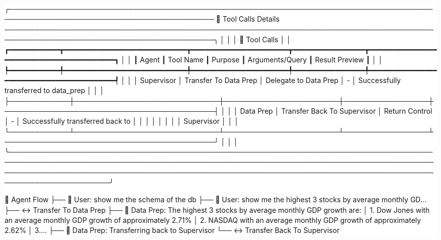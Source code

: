 
╭─────────────────────────────────────────────────────────────────────────────────────────────────────────────────────────────── 🔧 Tool Calls Details ────────────────────────────────────────────────────────────────────────────────────────────────────────────────────────────────╮
│                                                                                                                                                                                                                                                                                      │
│                                                           🔧 Tool Calls                                                                                                                                                                                                              │
│ ┏━━━━━━━━━━━━┳━━━━━━━━━━━━━━━━━━━━━━━━━━━━━┳━━━━━━━━━━━━━━━━━━━━━━━┳━━━━━━━━━━━━━━━━━┳━━━━━━━━━━━━━━━━━━━━━━━━━━━━━━━━━━━━━━━━━━┓                                                                                                                                                    │
│ ┃ Agent      ┃ Tool Name                   ┃ Purpose               ┃ Arguments/Query ┃ Result Preview                           ┃                                                                                                                                                    │
│ ┡━━━━━━━━━━━━╇━━━━━━━━━━━━━━━━━━━━━━━━━━━━━╇━━━━━━━━━━━━━━━━━━━━━━━╇━━━━━━━━━━━━━━━━━╇━━━━━━━━━━━━━━━━━━━━━━━━━━━━━━━━━━━━━━━━━━┩                                                                                                                                                    │
│ │ Supervisor │ Transfer To Data Prep       │ Delegate to Data Prep │ -               │ Successfully transferred to data_prep    │                                                                                                                                                    │
│ ├────────────┼─────────────────────────────┼───────────────────────┼─────────────────┼──────────────────────────────────────────┤                                                                                                                                                    │
│ │ Data Prep  │ Transfer Back To Supervisor │ Return Control        │ -               │ Successfully transferred back to         │                                                                                                                                                    │
│ │            │                             │                       │                 │ Supervisor                               │                                                                                                                                                    │
│ └────────────┴─────────────────────────────┴───────────────────────┴─────────────────┴──────────────────────────────────────────┘                                                                                                                                                    │
│                                                                                                                                                                                                                                                                                      │
╰──────────────────────────────────────────────────────────────────────────────────────────────────────────────────────────────────────────────────────────────────────────────────────────────────────────────────────────────────────────────────────────────────────────────────────╯


🔄 Agent Flow
├── 👤 User: show me the schema of the db
├── 👤 User: show me the highest 3 stocks by average monthly GD...
├── ↔  Transfer To Data Prep
├── 🤖 Data Prep: The highest 3 stocks by average monthly GDP growth are:
│   1. Dow Jones with an average monthly GDP growth of approximately 2.71%
│   2. NASDAQ with an average monthly GDP growth of approximately 2.62%
│   3....
├── 🤖 Data Prep: Transferring back to Supervisor
└── ↔  Transfer Back To Supervisor

